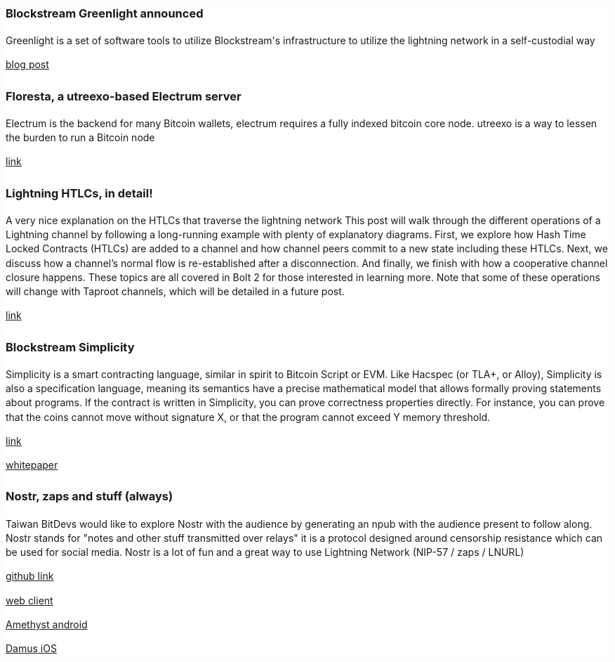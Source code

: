### Blockstream Greenlight announced

Greenlight is a set of software tools to utilize Blockstream's infrastructure to utilize the lightning network in a self-custodial way

[blog post](https://blog.blockstream.com/greenlight-by-blockstream-scalable-non-custodial-lightning-infrastructure-now-open-to-developers/)

### Floresta, a utreexo-based Electrum server

Electrum is the backend for many Bitcoin wallets, electrum requires a fully indexed bitcoin core node. utreexo is a way to lessen the burden to run a Bitcoin node

[link](https://medium.com/vinteum-org/introducing-floresta-an-utreexo-powered-electrum-server-implementation-60feba8e179d)

### Lightning HTLCs, in detail!

A very nice explanation on the HTLCs that traverse the lightning network
This post will walk through the different operations of a Lightning channel by following a long-running example with plenty of explanatory diagrams. First, we explore how Hash Time Locked Contracts (HTLCs) are added to a channel and how channel peers commit to a new state including these HTLCs. Next, we discuss how a channel’s normal flow is re-established after a disconnection. And finally, we finish with how a cooperative channel closure happens. These topics are all covered in Bolt 2 for those interested in learning more. Note that some of these operations will change with Taproot channels, which will be detailed in a future post.

[link](https://lightning.engineering/posts/2023-06-28-channel-normal-op/?ref=nobsbitcoin.com)

### Blockstream Simplicity

Simplicity is a smart contracting language, similar in spirit to Bitcoin Script or EVM. Like Hacspec (or TLA+, or Alloy), Simplicity is also a specification language, meaning its semantics have a precise mathematical model that allows formally proving statements about programs. If the contract is written in Simplicity, you can prove correctness properties directly. For instance, you can prove that the coins cannot move without signature X, or that the program cannot exceed Y memory threshold.

[link](https://blog.blockstream.com/building-blocks-of-simplicity-values-and-types)

[whitepaper](https://blockstream.com/simplicity.pdf?ref=blog.blockstream.com)

### Nostr, zaps and stuff (always)

Taiwan BitDevs would like to explore Nostr with the audience by generating an npub with the audience present to follow along.
Nostr stands for "notes and other stuff transmitted over relays" it is a protocol designed around censorship resistance which can be used for social media. Nostr is a lot of fun and a great way to use Lightning Network (NIP-57 / zaps / LNURL)

[github link](https://github.com/nostr-protocol/nostr)

[web client](https://snort.social)

[Amethyst android](https://play.google.com/store/apps/details?id=com.vitorpamplona.amethyst&hl=en&gl=US)

[Damus iOS](https://apps.apple.com/ca/app/damus/id1628663131)
